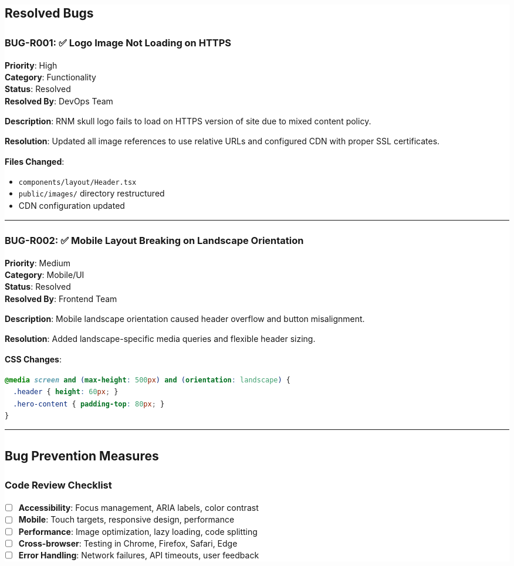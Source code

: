 ## Resolved Bugs

### BUG-R001: ✅ Logo Image Not Loading on HTTPS
**Priority**: High  
**Category**: Functionality  
**Status**: Resolved  
**Resolved By**: DevOps Team  

**Description**:
RNM skull logo fails to load on HTTPS version of site due to mixed content policy.

**Resolution**:
Updated all image references to use relative URLs and configured CDN with proper SSL certificates.

**Files Changed**:
- `components/layout/Header.tsx`
- `public/images/` directory restructured
- CDN configuration updated

---

### BUG-R002: ✅ Mobile Layout Breaking on Landscape Orientation
**Priority**: Medium  
**Category**: Mobile/UI  
**Status**: Resolved  
**Resolved By**: Frontend Team    

**Description**:
Mobile landscape orientation caused header overflow and button misalignment.

**Resolution**:
Added landscape-specific media queries and flexible header sizing.

**CSS Changes**:
```css
@media screen and (max-height: 500px) and (orientation: landscape) {
  .header { height: 60px; }
  .hero-content { padding-top: 80px; }
}
```

---

## Bug Prevention Measures

### Code Review Checklist
- [ ] **Accessibility**: Focus management, ARIA labels, color contrast
- [ ] **Mobile**: Touch targets, responsive design, performance
- [ ] **Performance**: Image optimization, lazy loading, code splitting
- [ ] **Cross-browser**: Testing in Chrome, Firefox, Safari, Edge
- [ ] **Error Handling**: Network failures, API timeouts, user feedback
